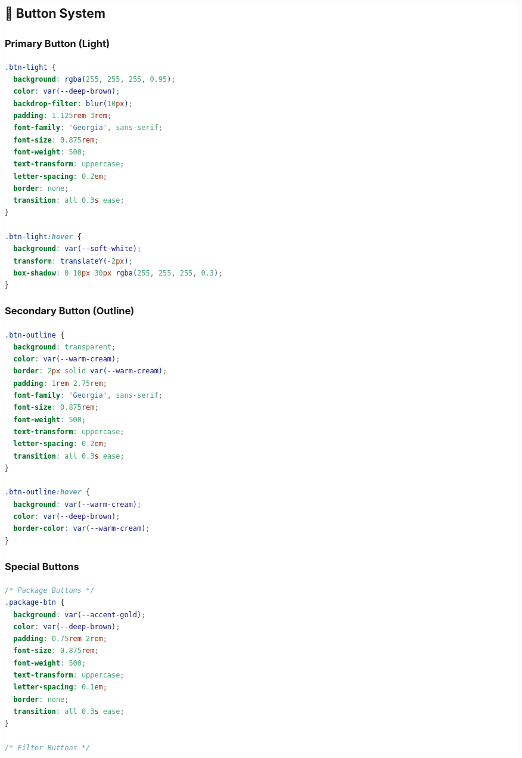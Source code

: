 ## 🔘 Button System

### Primary Button (Light)
```css
.btn-light {
  background: rgba(255, 255, 255, 0.95);
  color: var(--deep-brown);
  backdrop-filter: blur(10px);
  padding: 1.125rem 3rem;
  font-family: 'Georgia', sans-serif;
  font-size: 0.875rem;
  font-weight: 500;
  text-transform: uppercase;
  letter-spacing: 0.2em;
  border: none;
  transition: all 0.3s ease;
}

.btn-light:hover {
  background: var(--soft-white);
  transform: translateY(-2px);
  box-shadow: 0 10px 30px rgba(255, 255, 255, 0.3);
}
```

### Secondary Button (Outline)
```css
.btn-outline {
  background: transparent;
  color: var(--warm-cream);
  border: 2px solid var(--warm-cream);
  padding: 1rem 2.75rem;
  font-family: 'Georgia', sans-serif;
  font-size: 0.875rem;
  font-weight: 500;
  text-transform: uppercase;
  letter-spacing: 0.2em;
  transition: all 0.3s ease;
}

.btn-outline:hover {
  background: var(--warm-cream);
  color: var(--deep-brown);
  border-color: var(--warm-cream);
}
```

### Special Buttons
```css
/* Package Buttons */
.package-btn {
  background: var(--accent-gold);
  color: var(--deep-brown);
  padding: 0.75rem 2rem;
  font-size: 0.875rem;
  font-weight: 500;
  text-transform: uppercase;
  letter-spacing: 0.1em;
  border: none;
  transition: all 0.3s ease;
}

/* Filter Buttons */
```
